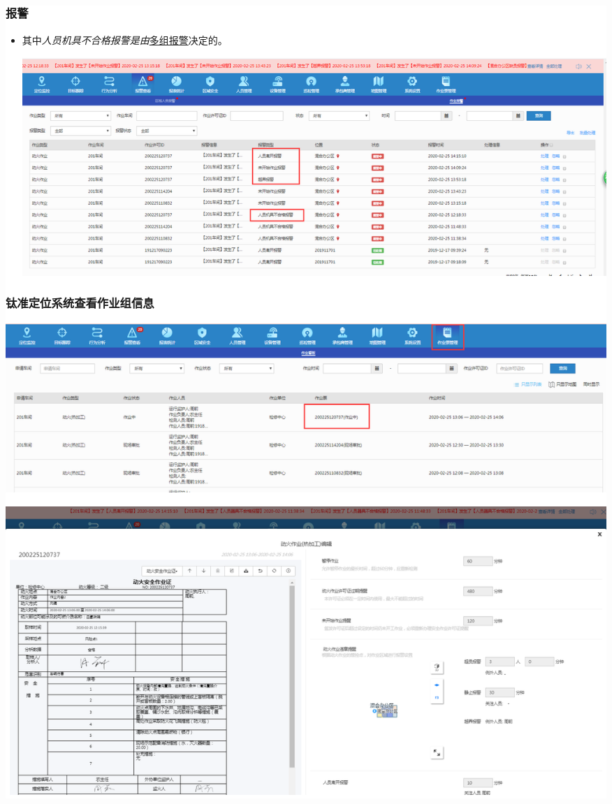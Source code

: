 ### 报警

* 其中*人员机具不合格报警是由*[多组报警](#dzbj)决定的。

  ![1](/static/docimg/钛准报警.png)

### 钛准定位系统查看作业组信息

![1](/static/docimg/钛准查看作业票.png)

![1](/static/docimg/作业票详情.png)
